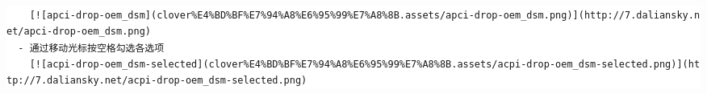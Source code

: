        [![apci-drop-oem_dsm](clover%E4%BD%BF%E7%94%A8%E6%95%99%E7%A8%8B.assets/apci-drop-oem_dsm.png)](http://7.daliansky.net/apci-drop-oem_dsm.png)
      - 通过移动光标按空格勾选各选项
        [![acpi-drop-oem_dsm-selected](clover%E4%BD%BF%E7%94%A8%E6%95%99%E7%A8%8B.assets/acpi-drop-oem_dsm-selected.png)](http://7.daliansky.net/acpi-drop-oem_dsm-selected.png)